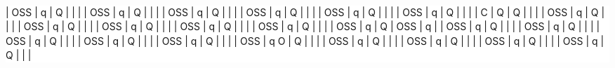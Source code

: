 | OSS | q | Q |  |  |
| OSS | q | Q |  |  |
| OSS | q | Q |  |  |
| OSS | q | Q |  |  |
| OSS | q | Q |  |  |
| OSS | q | Q |  |  |
| C | Q | Q |  |  |
| OSS | q | Q |  |  |
| OSS | q | Q |  |  |
| OSS | q | Q |  |  |
| OSS | q | Q |  |  |
| OSS | q | Q |  |  |
| OSS | q | Q<rel> | OSS | q |
| OSS | q | Q |  |  |
| OSS | q | Q |  |  |
| OSS | q | Q |  |  |
| OSS | q | Q |  |  |
| OSS | q | Q |  |  |
| OSS | q O | Q |  |  |
| OSS | q | Q |  |  |
| OSS | q | Q |  |  |
| OSS | q | Q |  |  |
| OSS | q | Q |  |  |

